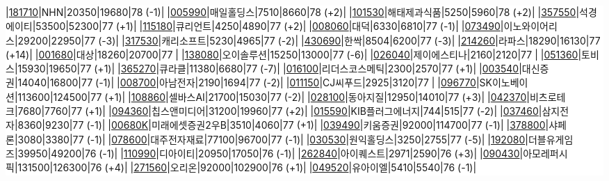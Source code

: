 |[181710](https://finance.daum.net/quotes/A181710)|NHN|20350|19680|78 (-1)|
|[005990](https://finance.daum.net/quotes/A005990)|매일홀딩스|7510|8660|78 (+2)|
|[101530](https://finance.daum.net/quotes/A101530)|해태제과식품|5250|5960|78 (+2)|
|[357550](https://finance.daum.net/quotes/A357550)|석경에이티|53500|52300|77 (+1)|
|[115180](https://finance.daum.net/quotes/A115180)|큐리언트|4250|4890|77 (+2)|
|[008060](https://finance.daum.net/quotes/A008060)|대덕|6330|6810|77 (-1)|
|[073490](https://finance.daum.net/quotes/A073490)|이노와이어리스|29200|22950|77 (-3)|
|[317530](https://finance.daum.net/quotes/A317530)|캐리소프트|5230|4965|77 (-2)|
|[430690](https://finance.daum.net/quotes/A430690)|한싹|8504|6200|77 (-3)|
|[214260](https://finance.daum.net/quotes/A214260)|라파스|18290|16130|77 (+14)|
|[001680](https://finance.daum.net/quotes/A001680)|대상|18260|20700|77 |
|[138080](https://finance.daum.net/quotes/A138080)|오이솔루션|15250|13000|77 (-6)|
|[026040](https://finance.daum.net/quotes/A026040)|제이에스티나|2160|2120|77 |
|[051360](https://finance.daum.net/quotes/A051360)|토비스|15930|19650|77 (+1)|
|[365270](https://finance.daum.net/quotes/A365270)|큐라클|11380|6680|77 (-7)|
|[016100](https://finance.daum.net/quotes/A016100)|리더스코스메틱|2300|2570|77 (+1)|
|[003540](https://finance.daum.net/quotes/A003540)|대신증권|14040|16800|77 (-1)|
|[008700](https://finance.daum.net/quotes/A008700)|아남전자|2190|1694|77 (-2)|
|[011150](https://finance.daum.net/quotes/A011150)|CJ씨푸드|2925|3120|77 |
|[096770](https://finance.daum.net/quotes/A096770)|SK이노베이션|113600|124500|77 (+1)|
|[108860](https://finance.daum.net/quotes/A108860)|셀바스AI|21700|15030|77 (-2)|
|[028100](https://finance.daum.net/quotes/A028100)|동아지질|12950|14010|77 (+3)|
|[042370](https://finance.daum.net/quotes/A042370)|비츠로테크|7680|7760|77 (+1)|
|[094360](https://finance.daum.net/quotes/A094360)|칩스앤미디어|31200|19960|77 (+2)|
|[015590](https://finance.daum.net/quotes/A015590)|KIB플러그에너지|744|515|77 (-2)|
|[037460](https://finance.daum.net/quotes/A037460)|삼지전자|8360|9230|77 (-1)|
|[00680K](https://finance.daum.net/quotes/A00680K)|미래에셋증권2우B|3510|4060|77 (+1)|
|[039490](https://finance.daum.net/quotes/A039490)|키움증권|92000|114700|77 (-1)|
|[378800](https://finance.daum.net/quotes/A378800)|샤페론|3080|3380|77 (-1)|
|[078600](https://finance.daum.net/quotes/A078600)|대주전자재료|77100|96700|77 (-1)|
|[030530](https://finance.daum.net/quotes/A030530)|원익홀딩스|3250|2755|77 (-5)|
|[192080](https://finance.daum.net/quotes/A192080)|더블유게임즈|39950|49200|76 (-1)|
|[110990](https://finance.daum.net/quotes/A110990)|디아이티|20950|17050|76 (-1)|
|[262840](https://finance.daum.net/quotes/A262840)|아이퀘스트|2971|2590|76 (+3)|
|[090430](https://finance.daum.net/quotes/A090430)|아모레퍼시픽|131500|126300|76 (+4)|
|[271560](https://finance.daum.net/quotes/A271560)|오리온|92000|102900|76 (+1)|
|[049520](https://finance.daum.net/quotes/A049520)|유아이엘|5410|5540|76 (-1)|